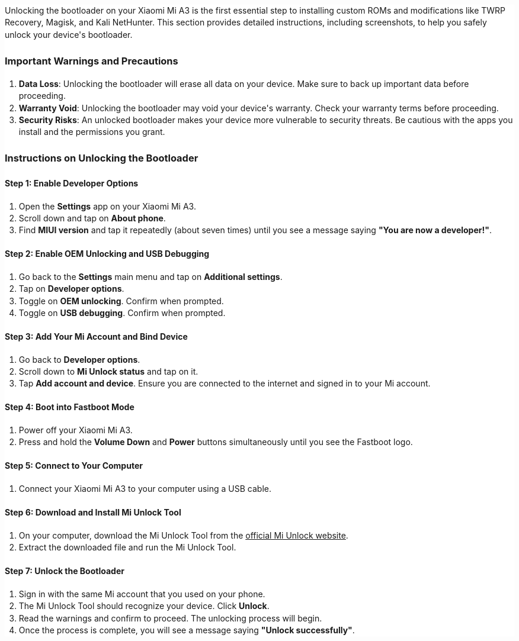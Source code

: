 Unlocking the bootloader on your Xiaomi Mi A3 is the first essential step to installing custom ROMs and modifications like TWRP Recovery, Magisk, and Kali NetHunter. This section provides detailed instructions, including screenshots, to help you safely unlock your device's bootloader.

### Important Warnings and Precautions

1. **Data Loss**: Unlocking the bootloader will erase all data on your device. Make sure to back up important data before proceeding.
2. **Warranty Void**: Unlocking the bootloader may void your device's warranty. Check your warranty terms before proceeding.
3. **Security Risks**: An unlocked bootloader makes your device more vulnerable to security threats. Be cautious with the apps you install and the permissions you grant.

### Instructions on Unlocking the Bootloader

#### Step 1: Enable Developer Options

1. Open the **Settings** app on your Xiaomi Mi A3.
2. Scroll down and tap on **About phone**.
3. Find **MIUI version** and tap it repeatedly (about seven times) until you see a message saying **"You are now a developer!"**.

#### Step 2: Enable OEM Unlocking and USB Debugging

1. Go back to the **Settings** main menu and tap on **Additional settings**.
2. Tap on **Developer options**.
3. Toggle on **OEM unlocking**. Confirm when prompted.
4. Toggle on **USB debugging**. Confirm when prompted.

#### Step 3: Add Your Mi Account and Bind Device

1. Go back to **Developer options**.
2. Scroll down to **Mi Unlock status** and tap on it.
3. Tap **Add account and device**. Ensure you are connected to the internet and signed in to your Mi account.

#### Step 4: Boot into Fastboot Mode

1. Power off your Xiaomi Mi A3.
2. Press and hold the **Volume Down** and **Power** buttons simultaneously until you see the Fastboot logo.

#### Step 5: Connect to Your Computer

1. Connect your Xiaomi Mi A3 to your computer using a USB cable.

#### Step 6: Download and Install Mi Unlock Tool

1. On your computer, download the Mi Unlock Tool from the [official Mi Unlock website](https://en.miui.com/unlock/download_en.html).
2. Extract the downloaded file and run the Mi Unlock Tool.

#### Step 7: Unlock the Bootloader

1. Sign in with the same Mi account that you used on your phone.
2. The Mi Unlock Tool should recognize your device. Click **Unlock**.
3. Read the warnings and confirm to proceed. The unlocking process will begin.
4. Once the process is complete, you will see a message saying **"Unlock successfully"**.

